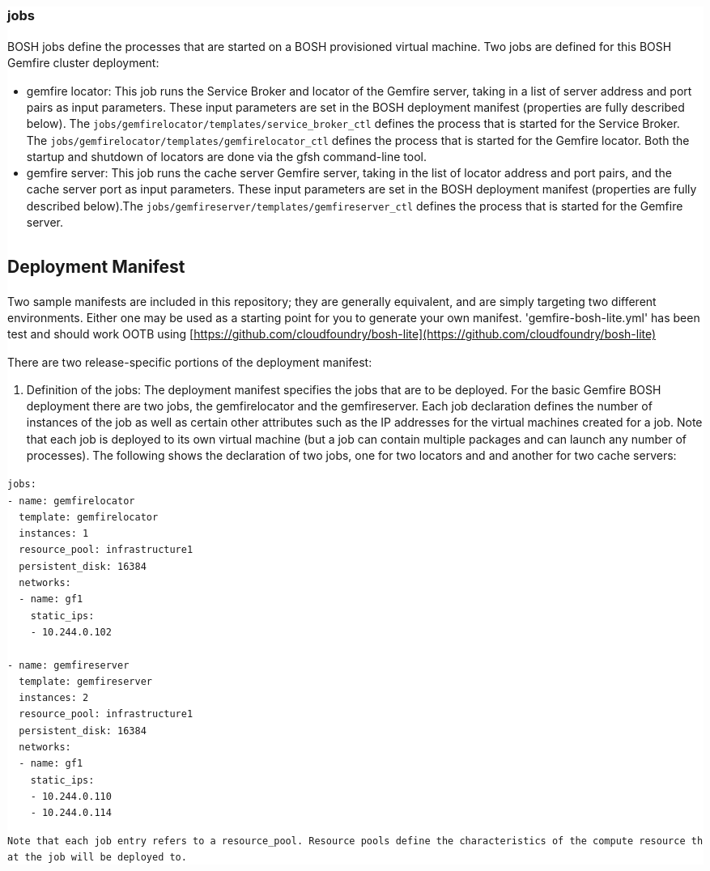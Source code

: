 ### jobs

BOSH jobs define the processes that are started on a BOSH provisioned virtual machine.  Two jobs are defined for this BOSH Gemfire cluster deployment:

* gemfire locator: This job runs the Service Broker and locator of the Gemfire server, taking in a list of server address and port pairs as input parameters.  These input parameters are set in the BOSH deployment manifest (properties are fully described below).  The `jobs/gemfirelocator/templates/service_broker_ctl` defines the process that is started for the Service Broker.  The `jobs/gemfirelocator/templates/gemfirelocator_ctl` defines the process that is started for the Gemfire locator.  Both the startup and shutdown of locators are done via the gfsh command-line tool.
* gemfire server: This job runs the cache server Gemfire server, taking in the list of locator address and port pairs, and the cache server port as input parameters.  These input parameters are set in the BOSH deployment manifest (properties are fully described below).The `jobs/gemfireserver/templates/gemfireserver_ctl` defines the process that is started for the Gemfire server.

## Deployment Manifest

Two sample manifests are included in this repository; they are generally equivalent, and are simply targeting two different environments. Either one may be used as a starting point for you to generate your own manifest.  'gemfire-bosh-lite.yml' has been test and should work OOTB using [https://github.com/cloudfoundry/bosh-lite](https://github.com/cloudfoundry/bosh-lite)

There are two release-specific portions of the deployment manifest:

1. Definition of the jobs: The deployment manifest specifies the jobs that are to be deployed. For the basic Gemfire BOSH deployment there are two jobs, the gemfirelocator and the gemfireserver. Each job declaration defines the number of instances of the job as well as certain other attributes such as the IP addresses for the virtual machines created for a job.  Note that each job is deployed to its own virtual machine (but a job can contain multiple packages and can launch any number of processes).  The following shows the declaration of two jobs, one for two locators and and another for two cache servers:  
```
jobs:
- name: gemfirelocator
  template: gemfirelocator
  instances: 1
  resource_pool: infrastructure1
  persistent_disk: 16384
  networks:
  - name: gf1
    static_ips:
    - 10.244.0.102
    
- name: gemfireserver
  template: gemfireserver
  instances: 2
  resource_pool: infrastructure1
  persistent_disk: 16384
  networks:
  - name: gf1
    static_ips:
    - 10.244.0.110
    - 10.244.0.114
```
    Note that each job entry refers to a resource_pool. Resource pools define the characteristics of the compute resource that the job will be deployed to.  
   